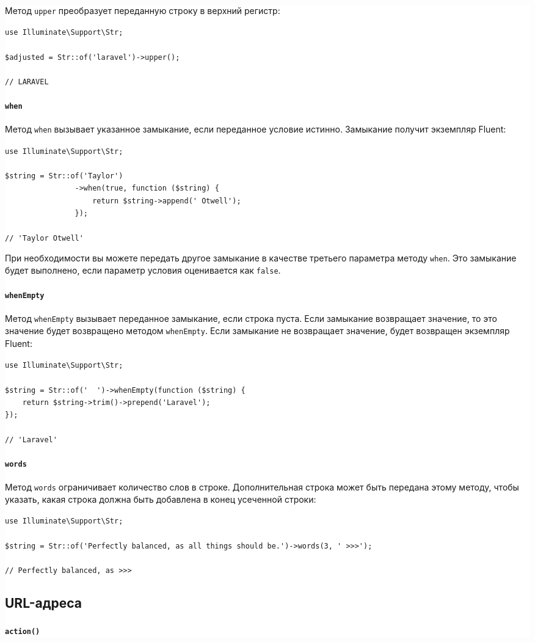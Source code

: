 Метод `upper` преобразует переданную строку в верхний регистр:

    use Illuminate\Support\Str;

    $adjusted = Str::of('laravel')->upper();

    // LARAVEL

<a name="method-fluent-str-when"></a>
#### `when`

Метод `when` вызывает указанное замыкание, если переданное условие истинно. Замыкание получит экземпляр Fluent:

    use Illuminate\Support\Str;

    $string = Str::of('Taylor')
                    ->when(true, function ($string) {
                        return $string->append(' Otwell');
                    });

    // 'Taylor Otwell'

При необходимости вы можете передать другое замыкание в качестве третьего параметра методу `when`. Это замыкание будет выполнено, если параметр условия оценивается как `false`.

<a name="method-fluent-str-when-empty"></a>
#### `whenEmpty`

Метод `whenEmpty` вызывает переданное замыкание, если строка пуста. Если замыкание возвращает значение, то это значение будет возвращено методом `whenEmpty`. Если замыкание не возвращает значение, будет возвращен экземпляр Fluent:

    use Illuminate\Support\Str;

    $string = Str::of('  ')->whenEmpty(function ($string) {
        return $string->trim()->prepend('Laravel');
    });

    // 'Laravel'

<a name="method-fluent-str-words"></a>
#### `words`

Метод `words` ограничивает количество слов в строке. Дополнительная строка может быть передана этому методу, чтобы указать, какая строка должна быть добавлена в конец усеченной строки:

    use Illuminate\Support\Str;

    $string = Str::of('Perfectly balanced, as all things should be.')->words(3, ' >>>');

    // Perfectly balanced, as >>>

<a name="urls"></a>
## URL-адреса

<a name="method-action"></a>
#### `action()`
